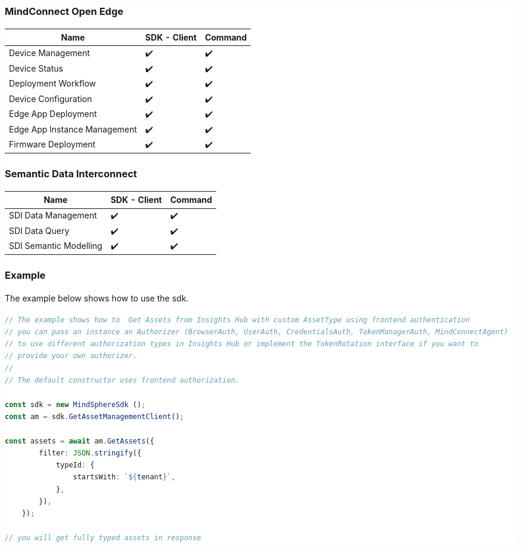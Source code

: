 ### MindConnect Open Edge

| Name |SDK - Client | Command |
| --- | --- | --- |
| Device Management   | :heavy_check_mark: | :heavy_check_mark:  |
| Device Status   | :heavy_check_mark: | :heavy_check_mark: |
| Deployment Workflow   | :heavy_check_mark: | :heavy_check_mark:  |
| Device Configuration   | :heavy_check_mark: | :heavy_check_mark:  |
| Edge App Deployment   | :heavy_check_mark: | :heavy_check_mark:  |
| Edge App Instance Management   | :heavy_check_mark: | :heavy_check_mark:  |
| Firmware Deployment   | :heavy_check_mark: | :heavy_check_mark:  |

### Semantic Data Interconnect

| Name |SDK - Client | Command |
| --- | --- | --- |
| SDI Data Management   | :heavy_check_mark:   | :heavy_check_mark: |
| SDI Data Query   | :heavy_check_mark:  | :heavy_check_mark: |
| SDI Semantic Modelling   | :heavy_check_mark:  | :heavy_check_mark: |

### Example

The example below shows how to use the sdk.

``` typescript
// The example shows how to  Get Assets from Insights Hub with custom AssetType using frontend authentication
// you can pass an instance an Authorizer (BrowserAuth, UserAuth, CredentialsAuth, TokenManagerAuth, MindConnectAgent)
// to use different authorization types in Insights Hub or implement the TokenRotation interface if you want to
// provide your own authorizer.
//
// The default constructor uses frontend authorization.

const sdk = new MindSphereSdk ();
const am = sdk.GetAssetManagementClient();

const assets = await am.GetAssets({
        filter: JSON.stringify({
            typeId: {
                startsWith: `${tenant}`,
            },
        }),
    });

// you will get fully typed assets in response
```
